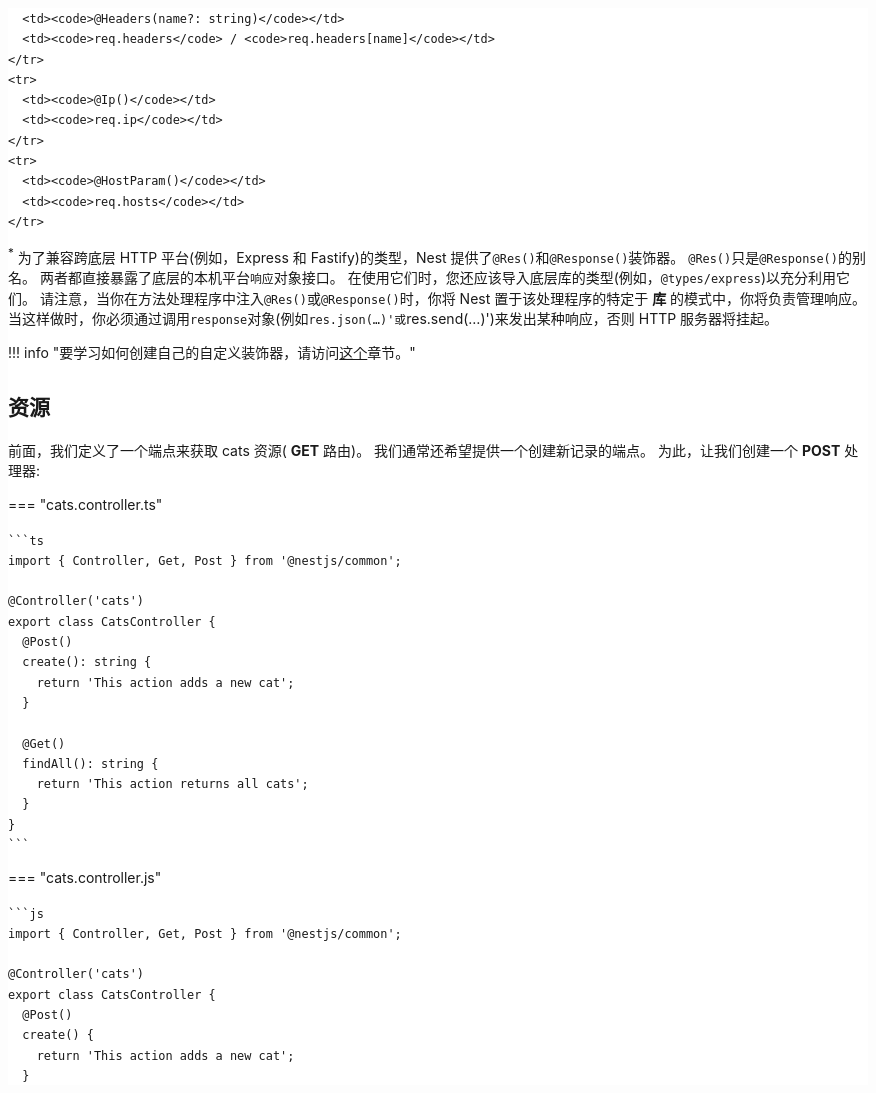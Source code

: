       <td><code>@Headers(name?: string)</code></td>
      <td><code>req.headers</code> / <code>req.headers[name]</code></td>
    </tr>
    <tr>
      <td><code>@Ip()</code></td>
      <td><code>req.ip</code></td>
    </tr>
    <tr>
      <td><code>@HostParam()</code></td>
      <td><code>req.hosts</code></td>
    </tr>
  </tbody>
</table>

<sup>\*</sup>
为了兼容跨底层 HTTP 平台(例如，Express 和 Fastify)的类型，Nest 提供了`@Res()`和`@Response()`装饰器。
`@Res()`只是`@Response()`的别名。
两者都直接暴露了底层的本机平台`响应`对象接口。
在使用它们时，您还应该导入底层库的类型(例如，`@types/express`)以充分利用它们。
请注意，当你在方法处理程序中注入`@Res()`或`@Response()`时，你将 Nest 置于该处理程序的特定于 **库** 的模式中，你将负责管理响应。
当这样做时，你必须通过调用`response`对象(例如`res.json(…)'或`res.send(…)')来发出某种响应，否则 HTTP 服务器将挂起。

!!! info "要学习如何创建自己的自定义装饰器，请访问[这个](/custom-decorators)章节。"

## 资源

前面，我们定义了一个端点来获取 cats 资源( **GET** 路由)。
我们通常还希望提供一个创建新记录的端点。
为此，让我们创建一个 **POST** 处理器:

=== "cats.controller.ts"

    ```ts
    import { Controller, Get, Post } from '@nestjs/common';

    @Controller('cats')
    export class CatsController {
      @Post()
      create(): string {
        return 'This action adds a new cat';
      }

      @Get()
      findAll(): string {
        return 'This action returns all cats';
      }
    }
    ```

=== "cats.controller.js"

    ```js
    import { Controller, Get, Post } from '@nestjs/common';

    @Controller('cats')
    export class CatsController {
      @Post()
      create() {
        return 'This action adds a new cat';
      }


[kamilmysliwiec]: https://kamilmysliwiec.com/typescript-2-1-introduction-async-await